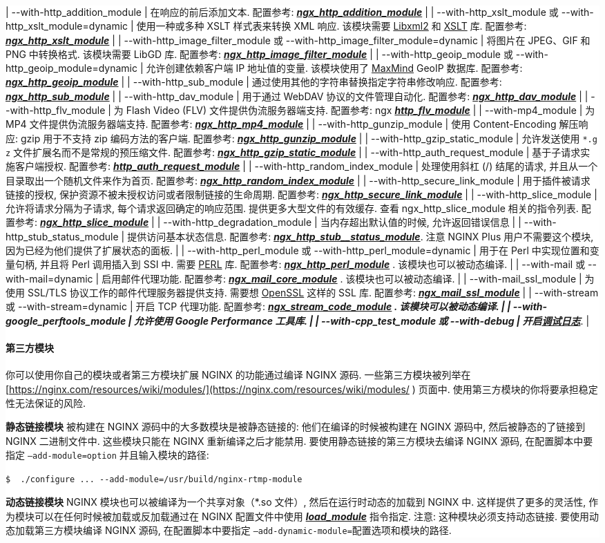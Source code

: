 | --with-http_addition_module              | 在响应的前后添加文本. 配置参考: ***[ngx_http_addition_module](https://nginx.org/en/docs/http/ngx_http_addition_module.html?_ga=2.114613063.1190757652.1493193149-708921149.1492677721)*** |
| --with-http_xslt_module 或 --with-http_xslt_module=dynamic | 使用一种或多种 XSLT 样式表来转换 XML 响应. 该模块需要 [Libxml2](http://xmlsoft.org/) 和 [XSLT](http://xmlsoft.org/XSLT/) 库. 配置参考: ***[ngx_http_xslt_module](https://nginx.org/en/docs/http/ngx_http_xslt_module.html?_ga=2.107494082.1190757652.1493193149-708921149.1492677721)*** |
| --with-http_image_filter_module 或 --with-http_image_filter_module=dynamic | 将图片在 JPEG、GIF 和 PNG 中转换格式. 该模块需要 LibGD 库. 配置参考: ***[ngx_http_image_filter_module](https://nginx.org/en/docs/http/ngx_http_image_filter_module.html?_ga=2.107494082.1190757652.1493193149-708921149.1492677721)*** |
| --with-http_geoip_module 或 --with-http_geoip_module=dynamic | 允许创建依赖客户端 IP 地址值的变量. 该模块使用了 [MaxMind](http://www.maxmind.com/) GeoIP 数据库. 配置参考: ***[ngx_http_geoip_module](https://nginx.org/en/docs/http/ngx_http_geoip_module.html?_ga=2.114618951.1190757652.1493193149-708921149.1492677721)*** |
| --with-http_sub_module                   | 通过使用其他的字符串替换指定字符串修改响应. 配置参考: ***[ngx_http_sub_module](https://nginx.org/en/docs/http/ngx_http_sub_module.html?_ga=2.114618951.1190757652.1493193149-708921149.1492677721)*** |
| --with-http_dav_module                   | 用于通过 WebDAV 协议的文件管理自动化. 配置参考: ***[ngx_http_dav_module](https://nginx.org/en/docs/http/ngx_http_dav_module.html?_ga=2.114618951.1190757652.1493193149-708921149.1492677721)*** |
| --with-http_flv_module                   | 为 Flash Video (FLV) 文件提供伪流服务器端支持. 配置参考: ngx ***[http_flv_module](https://nginx.org/en/docs/http/ngx_http_flv_module.html?_ga=2.114618951.1190757652.1493193149-708921149.1492677721)*** |
| --with-mp4_module                        | 为 MP4 文件提供伪流服务器端支持. 配置参考: ***[ngx_http_mp4_module](https://nginx.org/en/docs/http/ngx_http_mp4_module.html?_ga=2.114618951.1190757652.1493193149-708921149.1492677721)*** |
| --with-http_gunzip_module                | 使用 Content-Encoding 解压响应: gzip 用于不支持 zip 编码方法的客户端. 配置参考: ***[ngx_http_gunzip_module](https://nginx.org/en/docs/http/ngx_http_gunzip_module.html?_ga=2.177683941.1190757652.1493193149-708921149.1492677721)*** |
| --with-http_gzip_static_module           | 允许发送使用 `*.gz` 文件扩展名而不是常规的预压缩文件. 配置参考: ***[ngx_http_gzip_static_module](https://nginx.org/en/docs/http/ngx_http_gzip_static_module.html?_ga=2.177683941.1190757652.1493193149-708921149.1492677721)*** |
| --with-http_auth_request_module          | 基于子请求实施客户端授权. 配置参考: ***[http_auth_request_module](https://nginx.org/en/docs/http/ngx_http_auth_request_module.html?_ga=2.177683941.1190757652.1493193149-708921149.1492677721)*** |
| --with-http_random_index_module          | 处理使用斜杠 (/) 结尾的请求, 并且从一个目录取出一个随机文件来作为首页. 配置参考: ***[ngx_http_random_index_module](https://nginx.org/en/docs/http/ngx_http_random_index_module.html?_ga=2.177683941.1190757652.1493193149-708921149.1492677721)*** |
| --with-http_secure_link_module           | 用于插件被请求链接的授权, 保护资源不被未授权访问或者限制链接的生命周期. 配置参考: ***[ngx_http_secure_link_module](https://nginx.org/en/docs/http/ngx_http_secure_link_module.html?_ga=2.177683941.1190757652.1493193149-708921149.1492677721)*** |
| --with-http_slice_module                 | 允许将请求分隔为子请求, 每个请求返回确定的响应范围. 提供更多大型文件的有效缓存. 查看 ngx_http_slice_module 相关的指令列表. 配置参考: ***[ngx_http_slice_module](https://nginx.org/en/docs/http/ngx_http_slice_module.html?_ga=2.177683941.1190757652.1493193149-708921149.1492677721)*** |
| --with-http_degradation_module           | 当内存超出默认值的时候, 允许返回错误信息                     |
| --with-http_stub_status_module           | 提供访问基本状态信息. 配置参考: ***[ngx_http_stub__status_module](https://nginx.org/en/docs/http/ngx_http_stub_status_module.html?_ga=2.207099347.1190757652.1493193149-708921149.1492677721)***. 注意 NGINX Plus 用户不需要这个模块, 因为已经为他们提供了扩展状态的面板. |
| --with-http_perl_module 或 --with-http_perl_module=dynamic | 用于在 Perl 中实现位置和变量句柄, 并且将 Perl 调用插入到 SSI 中. 需要 [PERL](https://www.perl.org/get.html) 库. 配置参考: ***[ngx_http_perl_module](https://nginx.org/en/docs/http/ngx_http_perl_module.html?_ga=2.207099347.1190757652.1493193149-708921149.1492677721)*** . 该模块也可以被动态编译. |
| --with-mail 或 --with-mail=dynamic        | 启用邮件代理功能. 配置参考: ***[ngx_mail_core_module](https://nginx.org/en/docs/mail/ngx_mail_core_module.html?_ga=2.207099347.1190757652.1493193149-708921149.1492677721)*** . 该模块也可以被动态编译. |
| --with-mail_ssl_module                   | 为使用 SSL/TLS 协议工作的邮件代理服务器提供支持. 需要想 [OpenSSL](https://www.openssl.org/) 这样的 SSL 库. 配置参考: ***[ngx_mail_ssl_module](https://nginx.org/en/docs/mail/ngx_mail_ssl_module.html?_ga=2.174071266.1190757652.1493193149-708921149.1492677721)*** |
| --with-stream 或 --with-stream=dynamic    | 开启 TCP 代理功能. 配置参考: ***[ngx_stream_code_module](https://nginx.org/en/docs/stream/ngx_stream_core_module.html?_ga=2.174071266.1190757652.1493193149-708921149.1492677721) ***. 该模块可以被动态编译. |
| --with-google_perftools_module           | 允许使用 Google Performance 工具库.             |
| --with-cpp_test_module 或 --with-debug    | 开启***[调试日志](https://www.nginx.com/resources/admin-guide/debugging-nginx)***. |

#### 第三方模块
你可以使用你自己的模块或者第三方模块扩展 NGINX 的功能通过编译 NGINX 源码. 一些第三方模块被列举在 [https://nginx.com/resources/wiki/modules/](https://nginx.com/resources/wiki/modules/ ) 页面中. 使用第三方模块的你将要承担稳定性无法保证的风险. 

**静态链接模块**
被构建在 NGINX 源码中的大多数模块是被静态链接的: 他们在编译的时候被构建在 NGINX 源码中, 然后被静态的了链接到 NGINX 二进制文件中. 这些模块只能在 NGINX 重新编译之后才能禁用. 
要使用静态链接的第三方模块去编译 NGINX 源码, 在配置脚本中要指定 `–add-module=option` 并且输入模块的路径: 
```shell
$  ./configure ... --add-module=/usr/build/nginx-rtmp-module
```
**动态链接模块**
NGINX 模块也可以被编译为一个共享对象（*.so 文件）, 然后在运行时动态的加载到 NGINX 中. 这样提供了更多的灵活性, 作为模块可以在任何时候被加载或反加载通过在 NGINX 配置文件中使用 ***[load_module](https://nginx.org/en/docs/ngx_core_module.html?&_ga=2.111565380.1190757652.1493193149-708921149.1492677721#load_module)*** 指令指定. 注意: 这种模块必须支持动态链接. 
要使用动态加载第三方模块编译 NGINX 源码, 在配置脚本中要指定 `–add-dynamic-module=`配置选项和模块的路径. 
```shell
```